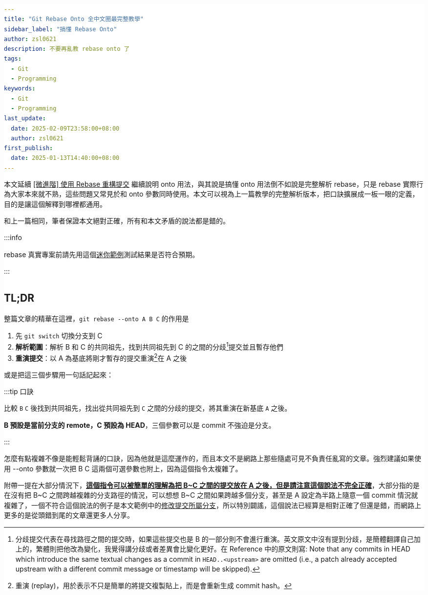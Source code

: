 ```yaml
---
title: "Git Rebase Onto 全中文圈最完整教學"
sidebar_label: "搞懂 Rebase Onto"
author: zsl0621
description: 不要再亂教 rebase onto 了
tags:
  - Git
  - Programming
keywords:
  - Git
  - Programming
last_update:
  date: 2025-02-09T23:58:00+08:00
  author: zsl0621
first_publish:
  date: 2025-01-13T14:40:00+08:00
---
```


本文延續 [[微進階] 使用 Rebase 重構提交](../beginner/rebase) 繼續說明 onto 用法，與其說是搞懂 onto 用法倒不如說是完整解析 rebase，只是 rebase 實際行為大家本來就不熟，這些問題又常見於和 onto 參數同時使用。本文可以視為上一篇教學的完整解析版本，把口訣擴展成一板一眼的定義，目的是讓這個解釋到哪裡都通用。

和上一篇相同，筆者保證本文絕對正確，所有和本文矛盾的說法都是錯的。

:::info

rebase 真實專案前請先用這個[迷你範例](https://github.com/ZhenShuo2021/rebase-onto-playground)測試結果是否符合預期。

:::

## TL;DR

整篇文章的精華在這裡，`git rebase --onto A B C` 的作用是

1. 先 `git switch` 切換分支到 C
2. **解析範圍**：解析 B 和 C 的共同祖先，找到共同祖先到 C 的之間的分歧[^exclude]提交並且暫存他們
3. **重演提交**：以 A 為基底將剛才暫存的提交重演[^replay]在 A 之後

[^replay]: 重演 (replay)，用於表示不只是簡單的將提交複製貼上，而是會重新生成 commit hash。
[^exclude]: 分歧提交代表在尋找路徑之間的提交時，如果這些提交也是 B 的一部分則不會進行重演。英文原文中沒有提到分歧，是簡體翻譯自己加上的，繁體則把他改為變化，我覺得講分歧或者差異會比變化更好。在 Reference 中的原文則寫: Note that any commits in HEAD which introduce the same textual changes as a commit in `HEAD..<upstream>` are omitted (i.e., a patch already accepted upstream with a different commit message or timestamp will be skipped).

或是把這三個步驟用一句話記起來：

:::tip 口訣

比較 `B` `C` 後找到共同祖先，找出從共同祖先到 `C` 之間的分歧的提交，將其重演在新基底 `A` 之後。

**B 預設是當前分支的 remote，C 預設為 HEAD**，三個參數可以是 commit 不強迫是分支。

:::

怎麼有點複雜不像是能輕鬆背誦的口訣，因為他就是這麼運作的，而且本文不是網路上那些隨處可見不負責任亂寫的文章。強烈建議如果使用 --onto 參數就一次把 B C 這兩個可選參數也附上，因為這個指令太複雜了。

附帶一提在大部分情況下，<u>**這個指令可以被簡單的理解為把 B\~C 之間的提交放在 A 之後，但是請注意這個說法不完全正確**</u>，大部分指的是在沒有把 B\~C 之間跨越複雜的分支路徑的情況，可以想想 B\~C 之間如果跨越多個分支，甚至是 A 設定為半路上隨意一個 commit 情況就複雜了，一個不符合這個說法的例子是本文範例中的[修改提交所屬分支](#change_parent)，所以特別闢謠，這個說法已經算是相對正確了但還是錯，而網路上更多的是從頭錯到尾的文章還更多人分享。
